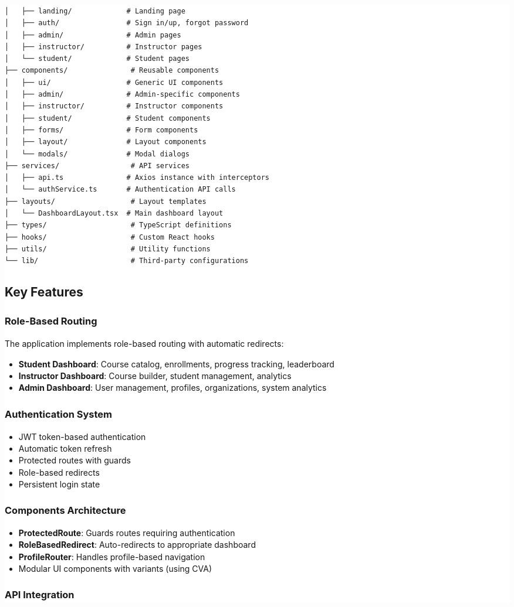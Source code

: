 ```
│   ├── landing/             # Landing page
│   ├── auth/                # Sign in/up, forgot password
│   ├── admin/               # Admin pages
│   ├── instructor/          # Instructor pages
│   └── student/             # Student pages
├── components/               # Reusable components
│   ├── ui/                  # Generic UI components
│   ├── admin/               # Admin-specific components
│   ├── instructor/          # Instructor components
│   ├── student/             # Student components
│   ├── forms/               # Form components
│   ├── layout/              # Layout components
│   └── modals/              # Modal dialogs
├── services/                 # API services
│   ├── api.ts               # Axios instance with interceptors
│   └── authService.ts       # Authentication API calls
├── layouts/                  # Layout templates
│   └── DashboardLayout.tsx  # Main dashboard layout
├── types/                    # TypeScript definitions
├── hooks/                    # Custom React hooks
├── utils/                    # Utility functions
└── lib/                      # Third-party configurations
```

## Key Features

### Role-Based Routing

The application implements role-based routing with automatic redirects:

- **Student Dashboard**: Course catalog, enrollments, progress tracking, leaderboard
- **Instructor Dashboard**: Course builder, student management, analytics
- **Admin Dashboard**: User management, profiles, organizations, system analytics

### Authentication System

- JWT token-based authentication
- Automatic token refresh
- Protected routes with guards
- Role-based redirects
- Persistent login state

### Components Architecture

- **ProtectedRoute**: Guards routes requiring authentication
- **RoleBasedRedirect**: Auto-redirects to appropriate dashboard
- **ProfileRouter**: Handles profile-based navigation
- Modular UI components with variants (using CVA)

### API Integration
